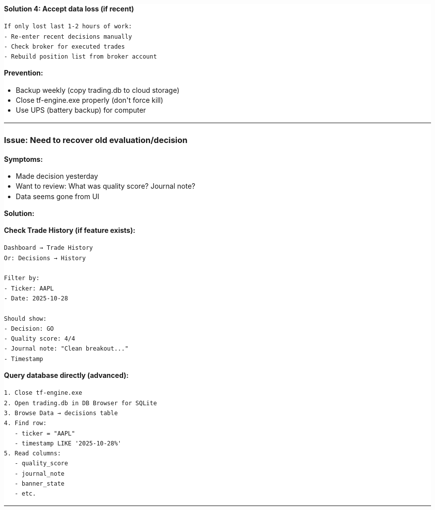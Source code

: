 **Solution 4: Accept data loss (if recent)**
```
If only lost last 1-2 hours of work:
- Re-enter recent decisions manually
- Check broker for executed trades
- Rebuild position list from broker account
```

**Prevention:**
- Backup weekly (copy trading.db to cloud storage)
- Close tf-engine.exe properly (don't force kill)
- Use UPS (battery backup) for computer

---

### Issue: Need to recover old evaluation/decision

**Symptoms:**
- Made decision yesterday
- Want to review: What was quality score? Journal note?
- Data seems gone from UI

**Solution:**

**Check Trade History (if feature exists):**
```
Dashboard → Trade History
Or: Decisions → History

Filter by:
- Ticker: AAPL
- Date: 2025-10-28

Should show:
- Decision: GO
- Quality score: 4/4
- Journal note: "Clean breakout..."
- Timestamp
```

**Query database directly (advanced):**
```
1. Close tf-engine.exe
2. Open trading.db in DB Browser for SQLite
3. Browse Data → decisions table
4. Find row:
   - ticker = "AAPL"
   - timestamp LIKE '2025-10-28%'
5. Read columns:
   - quality_score
   - journal_note
   - banner_state
   - etc.
```

---